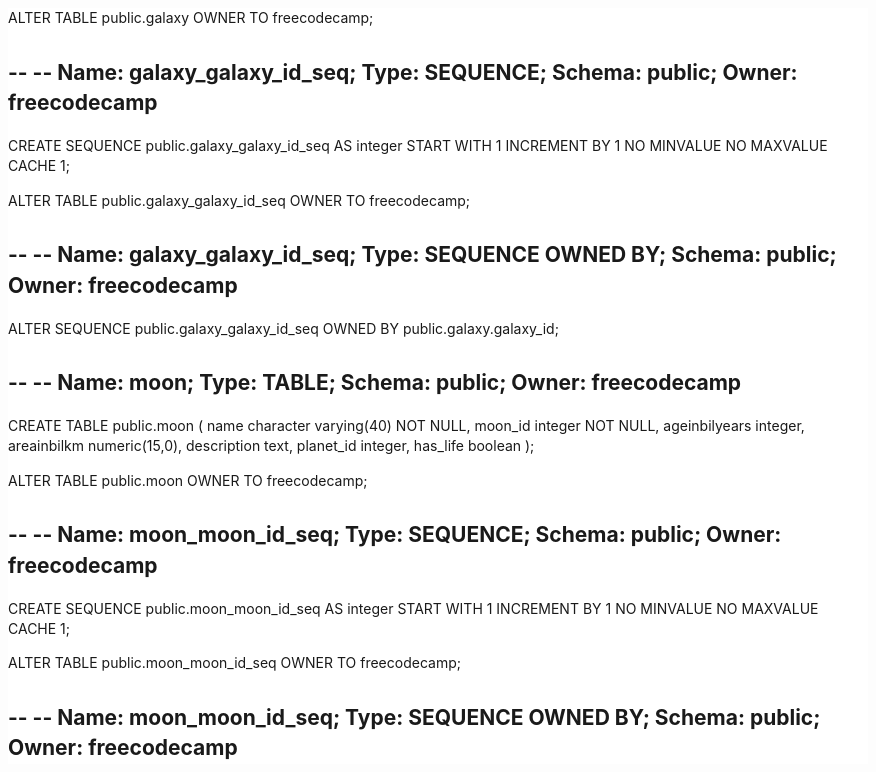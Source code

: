 
ALTER TABLE public.galaxy OWNER TO freecodecamp;

--
-- Name: galaxy_galaxy_id_seq; Type: SEQUENCE; Schema: public; Owner: freecodecamp
--

CREATE SEQUENCE public.galaxy_galaxy_id_seq
    AS integer
    START WITH 1
    INCREMENT BY 1
    NO MINVALUE
    NO MAXVALUE
    CACHE 1;


ALTER TABLE public.galaxy_galaxy_id_seq OWNER TO freecodecamp;

--
-- Name: galaxy_galaxy_id_seq; Type: SEQUENCE OWNED BY; Schema: public; Owner: freecodecamp
--

ALTER SEQUENCE public.galaxy_galaxy_id_seq OWNED BY public.galaxy.galaxy_id;


--
-- Name: moon; Type: TABLE; Schema: public; Owner: freecodecamp
--

CREATE TABLE public.moon (
    name character varying(40) NOT NULL,
    moon_id integer NOT NULL,
    ageinbilyears integer,
    areainbilkm numeric(15,0),
    description text,
    planet_id integer,
    has_life boolean
);


ALTER TABLE public.moon OWNER TO freecodecamp;

--
-- Name: moon_moon_id_seq; Type: SEQUENCE; Schema: public; Owner: freecodecamp
--

CREATE SEQUENCE public.moon_moon_id_seq
    AS integer
    START WITH 1
    INCREMENT BY 1
    NO MINVALUE
    NO MAXVALUE
    CACHE 1;


ALTER TABLE public.moon_moon_id_seq OWNER TO freecodecamp;

--
-- Name: moon_moon_id_seq; Type: SEQUENCE OWNED BY; Schema: public; Owner: freecodecamp
--

